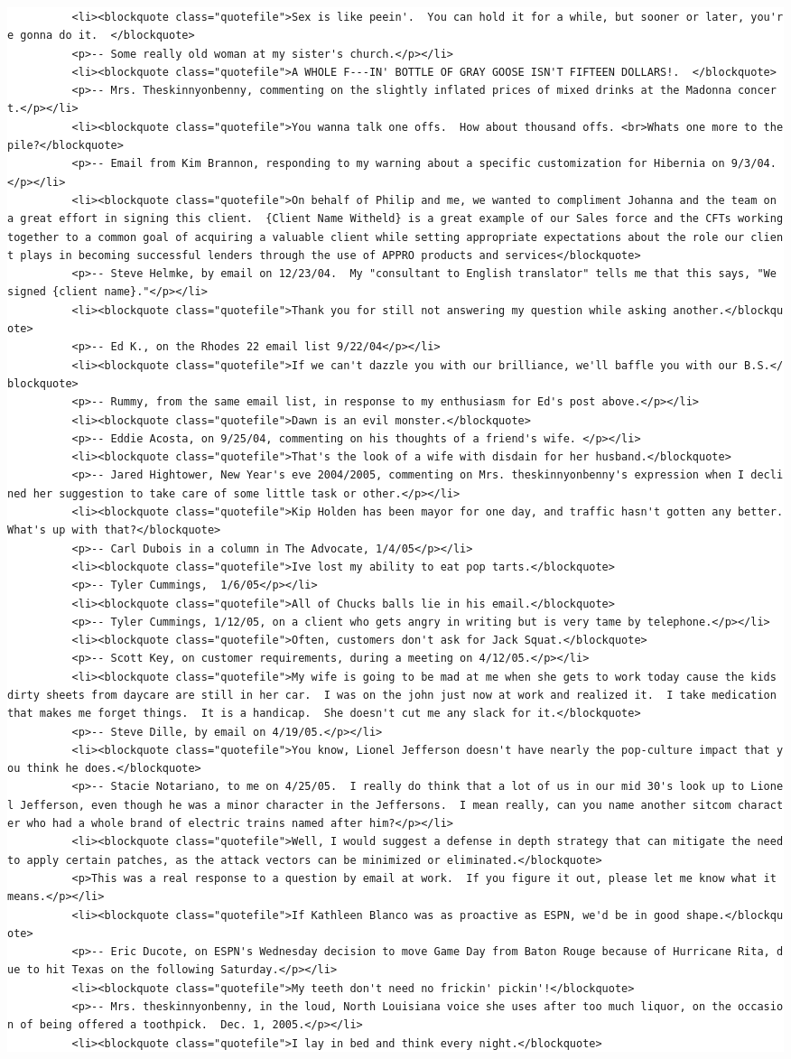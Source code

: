               <li><blockquote class="quotefile">Sex is like peein'.  You can hold it for a while, but sooner or later, you're gonna do it.  </blockquote>
              <p>-- Some really old woman at my sister's church.</p></li>
              <li><blockquote class="quotefile">A WHOLE F---IN' BOTTLE OF GRAY GOOSE ISN'T FIFTEEN DOLLARS!.  </blockquote>
              <p>-- Mrs. Theskinnyonbenny, commenting on the slightly inflated prices of mixed drinks at the Madonna concert.</p></li>
              <li><blockquote class="quotefile">You wanna talk one offs.  How about thousand offs. <br>Whats one more to the pile?</blockquote>
              <p>-- Email from Kim Brannon, responding to my warning about a specific customization for Hibernia on 9/3/04.</p></li>
              <li><blockquote class="quotefile">On behalf of Philip and me, we wanted to compliment Johanna and the team on a great effort in signing this client.  {Client Name Witheld} is a great example of our Sales force and the CFTs working together to a common goal of acquiring a valuable client while setting appropriate expectations about the role our client plays in becoming successful lenders through the use of APPRO products and services</blockquote>
              <p>-- Steve Helmke, by email on 12/23/04.  My "consultant to English translator" tells me that this says, "We signed {client name}."</p></li>
              <li><blockquote class="quotefile">Thank you for still not answering my question while asking another.</blockquote>
              <p>-- Ed K., on the Rhodes 22 email list 9/22/04</p></li>
              <li><blockquote class="quotefile">If we can't dazzle you with our brilliance, we'll baffle you with our B.S.</blockquote>
              <p>-- Rummy, from the same email list, in response to my enthusiasm for Ed's post above.</p></li>
              <li><blockquote class="quotefile">Dawn is an evil monster.</blockquote>
              <p>-- Eddie Acosta, on 9/25/04, commenting on his thoughts of a friend's wife. </p></li>
              <li><blockquote class="quotefile">That's the look of a wife with disdain for her husband.</blockquote>
              <p>-- Jared Hightower, New Year's eve 2004/2005, commenting on Mrs. theskinnyonbenny's expression when I declined her suggestion to take care of some little task or other.</p></li>
              <li><blockquote class="quotefile">Kip Holden has been mayor for one day, and traffic hasn't gotten any better. What's up with that?</blockquote>
              <p>-- Carl Dubois in a column in The Advocate, 1/4/05</p></li>
              <li><blockquote class="quotefile">Ive lost my ability to eat pop tarts.</blockquote>
              <p>-- Tyler Cummings,  1/6/05</p></li>
              <li><blockquote class="quotefile">All of Chucks balls lie in his email.</blockquote>
              <p>-- Tyler Cummings, 1/12/05, on a client who gets angry in writing but is very tame by telephone.</p></li>
              <li><blockquote class="quotefile">Often, customers don't ask for Jack Squat.</blockquote>
              <p>-- Scott Key, on customer requirements, during a meeting on 4/12/05.</p></li>
              <li><blockquote class="quotefile">My wife is going to be mad at me when she gets to work today cause the kids dirty sheets from daycare are still in her car.  I was on the john just now at work and realized it.  I take medication that makes me forget things.  It is a handicap.  She doesn't cut me any slack for it.</blockquote>
              <p>-- Steve Dille, by email on 4/19/05.</p></li>
              <li><blockquote class="quotefile">You know, Lionel Jefferson doesn't have nearly the pop-culture impact that you think he does.</blockquote>
              <p>-- Stacie Notariano, to me on 4/25/05.  I really do think that a lot of us in our mid 30's look up to Lionel Jefferson, even though he was a minor character in the Jeffersons.  I mean really, can you name another sitcom character who had a whole brand of electric trains named after him?</p></li>
              <li><blockquote class="quotefile">Well, I would suggest a defense in depth strategy that can mitigate the need to apply certain patches, as the attack vectors can be minimized or eliminated.</blockquote>
              <p>This was a real response to a question by email at work.  If you figure it out, please let me know what it means.</p></li>
              <li><blockquote class="quotefile">If Kathleen Blanco was as proactive as ESPN, we'd be in good shape.</blockquote>
              <p>-- Eric Ducote, on ESPN's Wednesday decision to move Game Day from Baton Rouge because of Hurricane Rita, due to hit Texas on the following Saturday.</p></li>
              <li><blockquote class="quotefile">My teeth don't need no frickin' pickin'!</blockquote>
              <p>-- Mrs. theskinnyonbenny, in the loud, North Louisiana voice she uses after too much liquor, on the occasion of being offered a toothpick.  Dec. 1, 2005.</p></li>
              <li><blockquote class="quotefile">I lay in bed and think every night.</blockquote>
